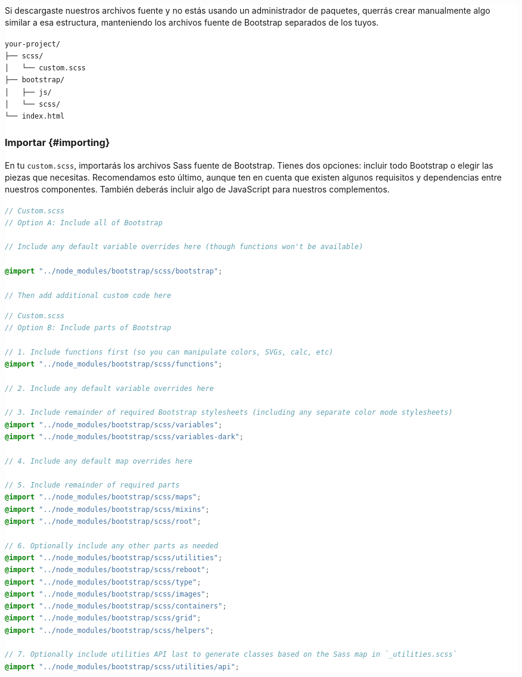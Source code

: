 Si descargaste nuestros archivos fuente y no estás usando un administrador de paquetes, querrás crear manualmente algo similar a esa estructura, manteniendo los archivos fuente de Bootstrap separados de los tuyos.

```
your-project/
├── scss/
│   └── custom.scss
├── bootstrap/
│   ├── js/
│   └── scss/
└── index.html
```

### Importar {#importing}

En tu `custom.scss`, importarás los archivos Sass fuente de Bootstrap. Tienes dos opciones: incluir todo Bootstrap o elegir las piezas que necesitas. Recomendamos esto último, aunque ten en cuenta que existen algunos requisitos y dependencias entre nuestros componentes. También deberás incluir algo de JavaScript para nuestros complementos.

```scss {filename="SCSS"}
// Custom.scss
// Option A: Include all of Bootstrap

// Include any default variable overrides here (though functions won't be available)

@import "../node_modules/bootstrap/scss/bootstrap";

// Then add additional custom code here
```

```scss {filename="SCSS"}
// Custom.scss
// Option B: Include parts of Bootstrap

// 1. Include functions first (so you can manipulate colors, SVGs, calc, etc)
@import "../node_modules/bootstrap/scss/functions";

// 2. Include any default variable overrides here

// 3. Include remainder of required Bootstrap stylesheets (including any separate color mode stylesheets)
@import "../node_modules/bootstrap/scss/variables";
@import "../node_modules/bootstrap/scss/variables-dark";

// 4. Include any default map overrides here

// 5. Include remainder of required parts
@import "../node_modules/bootstrap/scss/maps";
@import "../node_modules/bootstrap/scss/mixins";
@import "../node_modules/bootstrap/scss/root";

// 6. Optionally include any other parts as needed
@import "../node_modules/bootstrap/scss/utilities";
@import "../node_modules/bootstrap/scss/reboot";
@import "../node_modules/bootstrap/scss/type";
@import "../node_modules/bootstrap/scss/images";
@import "../node_modules/bootstrap/scss/containers";
@import "../node_modules/bootstrap/scss/grid";
@import "../node_modules/bootstrap/scss/helpers";

// 7. Optionally include utilities API last to generate classes based on the Sass map in `_utilities.scss`
@import "../node_modules/bootstrap/scss/utilities/api";

```